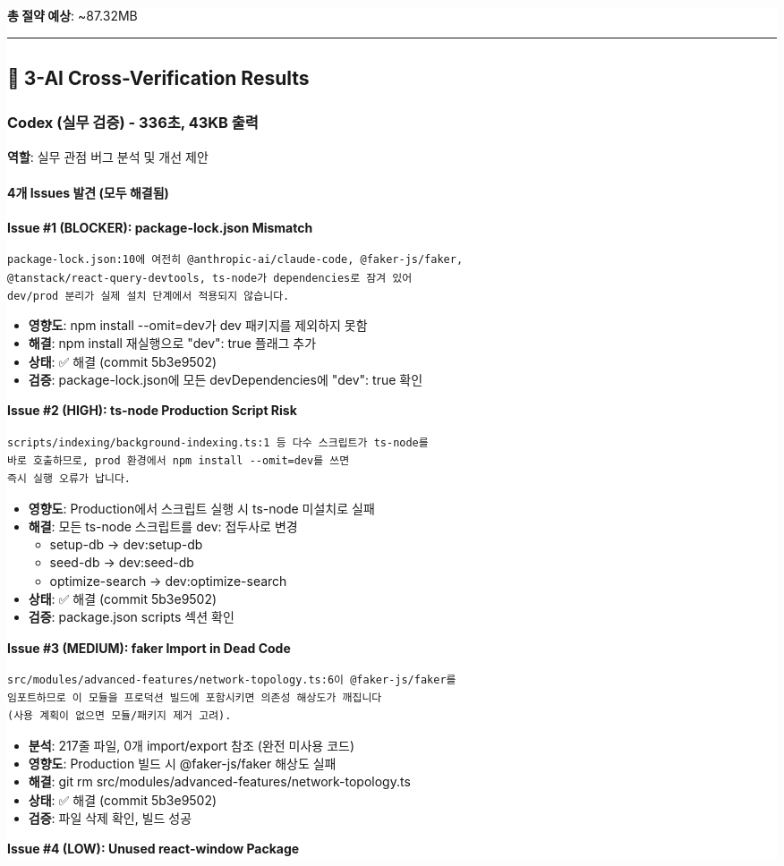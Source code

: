 **총 절약 예상**: ~87.32MB

---

## 🤖 3-AI Cross-Verification Results

### Codex (실무 검증) - 336초, 43KB 출력

**역할**: 실무 관점 버그 분석 및 개선 제안

#### 4개 Issues 발견 (모두 해결됨)

**Issue #1 (BLOCKER): package-lock.json Mismatch**

```
package-lock.json:10에 여전히 @anthropic-ai/claude-code, @faker-js/faker,
@tanstack/react-query-devtools, ts-node가 dependencies로 잠겨 있어
dev/prod 분리가 실제 설치 단계에서 적용되지 않습니다.
```

- **영향도**: npm install --omit=dev가 dev 패키지를 제외하지 못함
- **해결**: npm install 재실행으로 "dev": true 플래그 추가
- **상태**: ✅ 해결 (commit 5b3e9502)
- **검증**: package-lock.json에 모든 devDependencies에 "dev": true 확인

**Issue #2 (HIGH): ts-node Production Script Risk**

```
scripts/indexing/background-indexing.ts:1 등 다수 스크립트가 ts-node를
바로 호출하므로, prod 환경에서 npm install --omit=dev를 쓰면
즉시 실행 오류가 납니다.
```

- **영향도**: Production에서 스크립트 실행 시 ts-node 미설치로 실패
- **해결**: 모든 ts-node 스크립트를 dev: 접두사로 변경
  - setup-db → dev:setup-db
  - seed-db → dev:seed-db
  - optimize-search → dev:optimize-search
- **상태**: ✅ 해결 (commit 5b3e9502)
- **검증**: package.json scripts 섹션 확인

**Issue #3 (MEDIUM): faker Import in Dead Code**

```
src/modules/advanced-features/network-topology.ts:6이 @faker-js/faker를
임포트하므로 이 모듈을 프로덕션 빌드에 포함시키면 의존성 해상도가 깨집니다
(사용 계획이 없으면 모듈/패키지 제거 고려).
```

- **분석**: 217줄 파일, 0개 import/export 참조 (완전 미사용 코드)
- **영향도**: Production 빌드 시 @faker-js/faker 해상도 실패
- **해결**: git rm src/modules/advanced-features/network-topology.ts
- **상태**: ✅ 해결 (commit 5b3e9502)
- **검증**: 파일 삭제 확인, 빌드 성공

**Issue #4 (LOW): Unused react-window Package**

